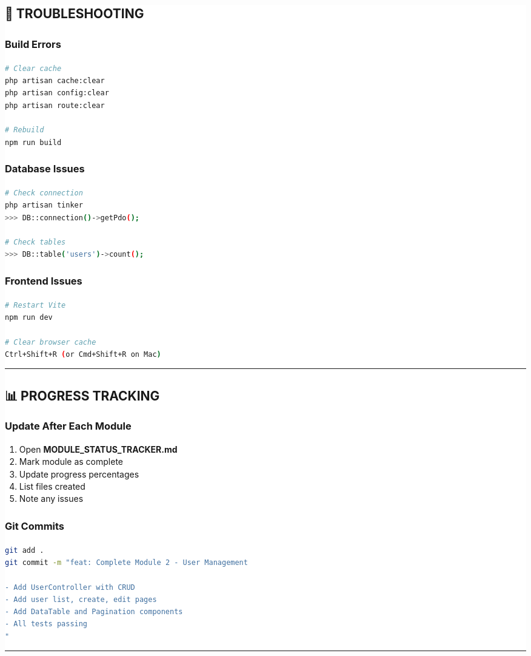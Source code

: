 
## 🐛 TROUBLESHOOTING

### Build Errors
```bash
# Clear cache
php artisan cache:clear
php artisan config:clear
php artisan route:clear

# Rebuild
npm run build
```

### Database Issues
```bash
# Check connection
php artisan tinker
>>> DB::connection()->getPdo();

# Check tables
>>> DB::table('users')->count();
```

### Frontend Issues
```bash
# Restart Vite
npm run dev

# Clear browser cache
Ctrl+Shift+R (or Cmd+Shift+R on Mac)
```

---

## 📊 PROGRESS TRACKING

### Update After Each Module
1. Open **MODULE_STATUS_TRACKER.md**
2. Mark module as complete
3. Update progress percentages
4. List files created
5. Note any issues

### Git Commits
```bash
git add .
git commit -m "feat: Complete Module 2 - User Management

- Add UserController with CRUD
- Add user list, create, edit pages
- Add DataTable and Pagination components
- All tests passing
"
```

---